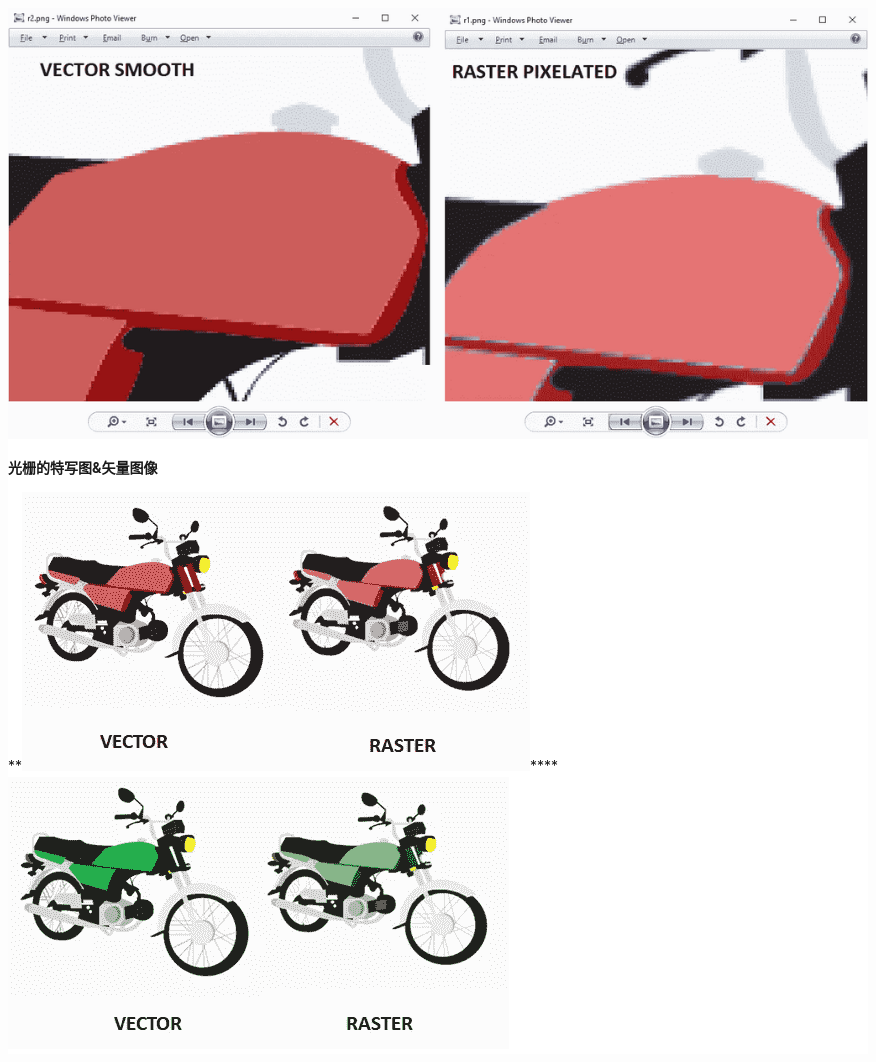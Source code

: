 **![](img/34dc4c5b7f6023cb5e854af496167bf5.png)**

****光栅的特写图&矢量图像****

**![](img/ac4df0bef1e46d68fd44f4f36d1bfb78.png)****![](img/9e9ba0467f168a9f0b692c9c085cb757.png)
